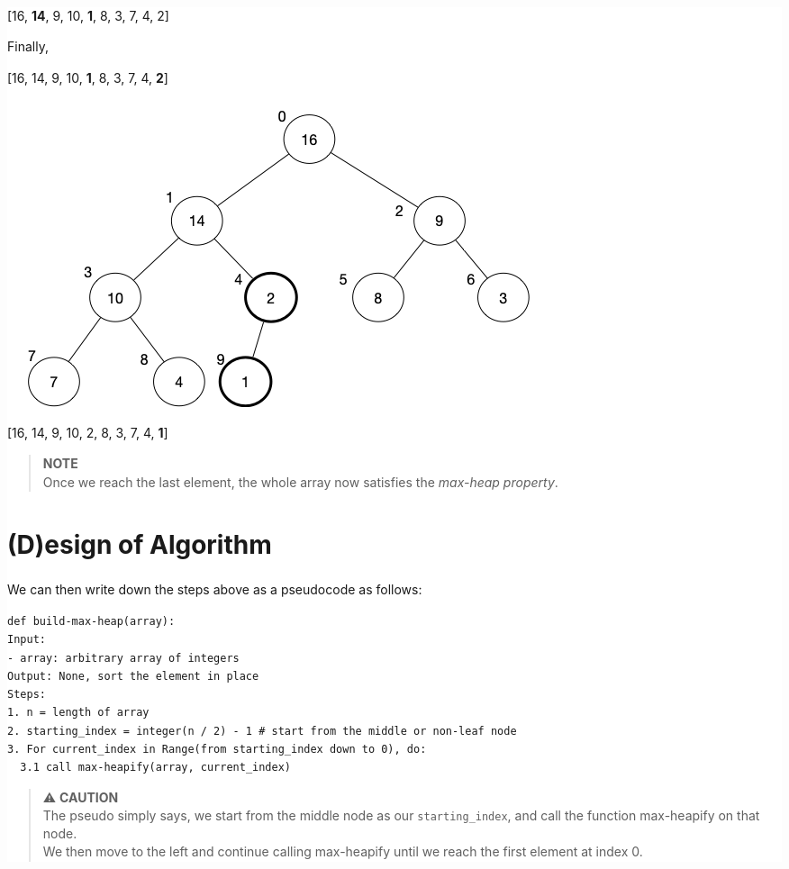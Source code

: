 
[16, **14**, 9, 10, **1**, 8, 3, 7, 4, 2]

Finally,

[16, 14, 9, 10, **1**, 8, 3, 7, 4, **2**]

![Binary Heap 16](https://github.com/ADBMS620/Data-cloud02/blob/master/docs/week-2/Bineary%20Heap/Binary_Heap-17.png?raw=true)


[16, 14, 9, 10, 2, 8, 3, 7, 4, **1**]


> **NOTE**  
> Once we reach the last element, the whole array now satisfies the *max-heap property*.

# (D)esign of Algorithm

We can then write down the steps above as a pseudocode as follows:


  ```text
  def build-max-heap(array):
Input:
  - array: arbitrary array of integers
Output: None, sort the element in place
Steps:
1. n = length of array
2. starting_index = integer(n / 2) - 1 # start from the middle or non-leaf node
3. For current_index in Range(from starting_index down to 0), do:
    3.1 call max-heapify(array, current_index)
```

> ⚠️ **CAUTION**  
> The pseudo simply says, we start from the middle node as our `starting_index`, and call the function max-heapify on that node.  
> We then move to the left and continue calling max-heapify until we reach the first element at index 0.







